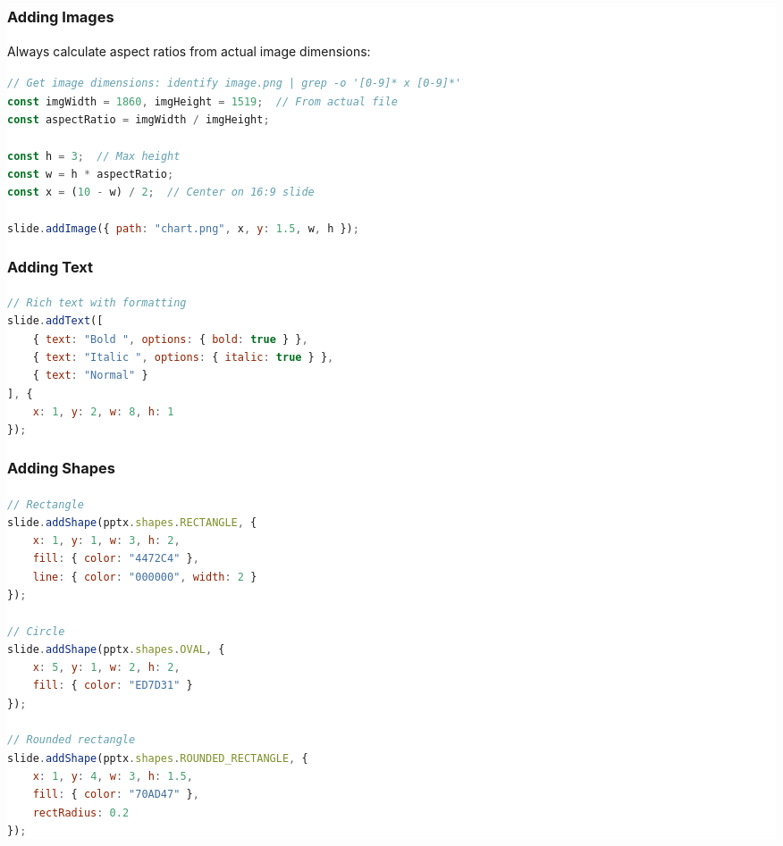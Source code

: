 ### Adding Images

Always calculate aspect ratios from actual image dimensions:

```javascript
// Get image dimensions: identify image.png | grep -o '[0-9]* x [0-9]*'
const imgWidth = 1860, imgHeight = 1519;  // From actual file
const aspectRatio = imgWidth / imgHeight;

const h = 3;  // Max height
const w = h * aspectRatio;
const x = (10 - w) / 2;  // Center on 16:9 slide

slide.addImage({ path: "chart.png", x, y: 1.5, w, h });
```

### Adding Text

```javascript
// Rich text with formatting
slide.addText([
    { text: "Bold ", options: { bold: true } },
    { text: "Italic ", options: { italic: true } },
    { text: "Normal" }
], {
    x: 1, y: 2, w: 8, h: 1
});
```

### Adding Shapes

```javascript
// Rectangle
slide.addShape(pptx.shapes.RECTANGLE, {
    x: 1, y: 1, w: 3, h: 2,
    fill: { color: "4472C4" },
    line: { color: "000000", width: 2 }
});

// Circle
slide.addShape(pptx.shapes.OVAL, {
    x: 5, y: 1, w: 2, h: 2,
    fill: { color: "ED7D31" }
});

// Rounded rectangle
slide.addShape(pptx.shapes.ROUNDED_RECTANGLE, {
    x: 1, y: 4, w: 3, h: 1.5,
    fill: { color: "70AD47" },
    rectRadius: 0.2
});
```

